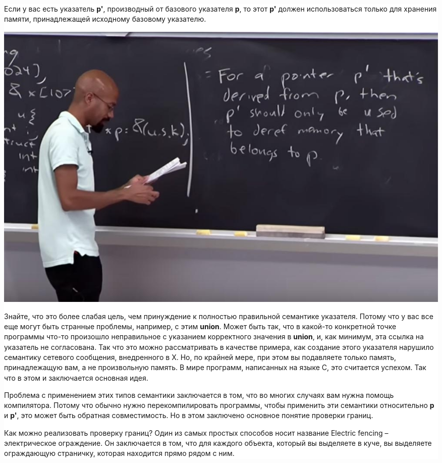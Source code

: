 Если у вас есть указатель **p'**, производный от базового указателя **p**, то этот **p'** должен использоваться только для хранения памяти, принадлежащей исходному базовому указателю.

![](../../_resources/5c6340c12eb14b32a330ae0c171e64a2.jpeg)

Знайте, что это более слабая цель, чем принуждение к полностью правильной семантике указателя. Потому что у вас все еще могут быть странные проблемы, например, с этим **union**. Может быть так, что в какой-то конкретной точке программы что-то произошло неправильное с указанием корректного значения в **union**, и, как минимум, эта ссылка на указатель не согласована. Так что это можно рассматривать в качестве примера, как создание этого указателя нарушило семантику сетевого сообщения, внедренного в X. Но, по крайней мере, при этом вы подавляете только память, принадлежащую вам, а не произвольную память. В мире программ, написанных на языке С, это считается успехом. Так что в этом и заключается основная идея.

Проблема с применением этих типов семантики заключается в том, что во многих случаях вам нужна помощь компилятора. Потому что обычно нужно перекомпилировать программы, чтобы применить эти семантики относительно **p** и **p'**, это может быть обратная совместимость. Но в этом заключено основное понятие проверки границ.

Как можно реализовать проверку границ? Один из самых простых способов носит название Electric fencing – электрическое ограждение. Он заключается в том, что для каждого объекта, который вы выделяете в куче, вы выделяете ограждающую страничку, которая находится прямо рядом с ним.
